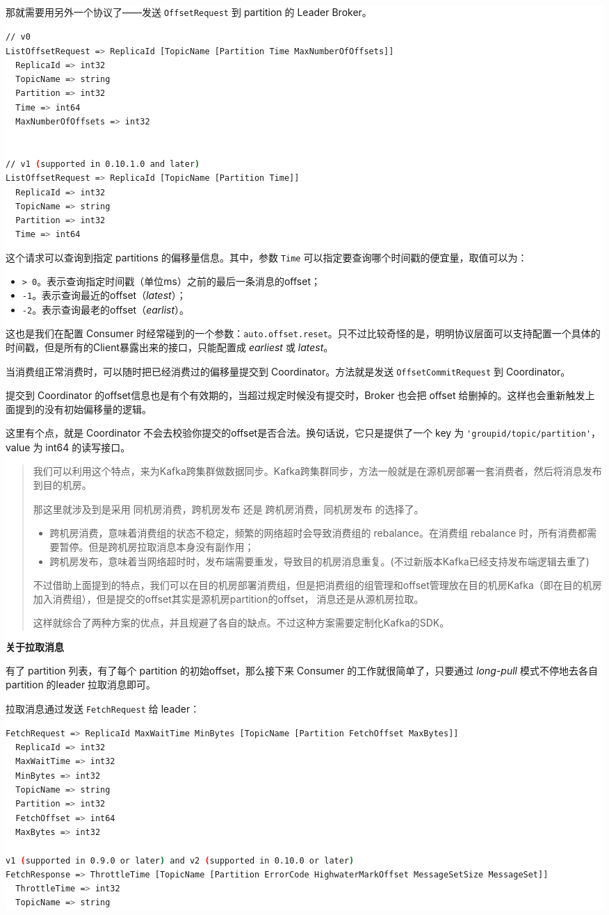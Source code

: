 那就需要用另外一个协议了——发送 `OffsetRequest` 到 partition 的 Leader Broker。

```sh
// v0
ListOffsetRequest => ReplicaId [TopicName [Partition Time MaxNumberOfOffsets]]
  ReplicaId => int32
  TopicName => string
  Partition => int32
  Time => int64
  MaxNumberOfOffsets => int32
           
             
// v1 (supported in 0.10.1.0 and later)
ListOffsetRequest => ReplicaId [TopicName [Partition Time]]
  ReplicaId => int32
  TopicName => string
  Partition => int32
  Time => int64
```

这个请求可以查询到指定 partitions 的偏移量信息。其中，参数 `Time` 可以指定要查询哪个时间戳的便宜量，取值可以为：

- `> 0`。表示查询指定时间戳（单位ms）之前的最后一条消息的offset；
- `-1`。表示查询最近的offset（*latest*）；
- `-2`。表示查询最老的offset（*earlist*）。

这也是我们在配置 Consumer 时经常碰到的一个参数：`auto.offset.reset`。只不过比较奇怪的是，明明协议层面可以支持配置一个具体的时间戳，但是所有的Client暴露出来的接口，只能配置成 *earliest* 或 *latest*。

当消费组正常消费时，可以随时把已经消费过的偏移量提交到 Coordinator。方法就是发送 `OffsetCommitRequest` 到 Coordinator。

提交到 Coordinator 的offset信息也是有个有效期的，当超过规定时候没有提交时，Broker 也会把 offset 给删掉的。这样也会重新触发上面提到的没有初始偏移量的逻辑。

这里有个点，就是 Coordinator 不会去校验你提交的offset是否合法。换句话说，它只是提供了一个 key 为 `'groupid/topic/partition'`，value 为 int64 的读写接口。

> 我们可以利用这个特点，来为Kafka跨集群做数据同步。Kafka跨集群同步，方法一般就是在源机房部署一套消费者，然后将消息发布到目的机房。
>
> 那这里就涉及到是采用 同机房消费，跨机房发布 还是 跨机房消费，同机房发布 的选择了。
> 
> - 跨机房消费，意味着消费组的状态不稳定，频繁的网络超时会导致消费组的 rebalance。在消费组 rebalance 时，所有消费都需要暂停。但是跨机房拉取消息本身没有副作用；
> - 跨机房发布，意味着当网络超时时，发布端需要重发，导致目的机房消息重复。(不过新版本Kafka已经支持发布端逻辑去重了)
>
> 不过借助上面提到的特点，我们可以在目的机房部署消费组，但是把消费组的组管理和offset管理放在目的机房Kafka（即在目的机房加入消费组），但是提交的offset其实是源机房partition的offset， 消息还是从源机房拉取。
>
> 这样就综合了两种方案的优点，并且规避了各自的缺点。不过这种方案需要定制化Kafka的SDK。

**关于拉取消息**

有了 partition 列表，有了每个 partition 的初始offset，那么接下来 Consumer 的工作就很简单了，只要通过 *long-pull* 模式不停地去各自 partition 的leader 拉取消息即可。

拉取消息通过发送 `FetchRequest` 给 leader：

```sh
FetchRequest => ReplicaId MaxWaitTime MinBytes [TopicName [Partition FetchOffset MaxBytes]]
  ReplicaId => int32
  MaxWaitTime => int32
  MinBytes => int32
  TopicName => string
  Partition => int32
  FetchOffset => int64
  MaxBytes => int32

v1 (supported in 0.9.0 or later) and v2 (supported in 0.10.0 or later)
FetchResponse => ThrottleTime [TopicName [Partition ErrorCode HighwaterMarkOffset MessageSetSize MessageSet]]
  ThrottleTime => int32
  TopicName => string
```